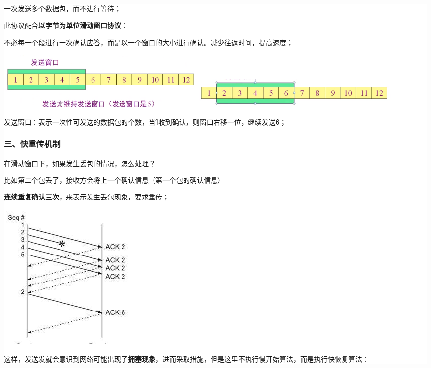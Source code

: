 一次发送多个数据包，而不进行等待；

此协议配合**以字节为单位滑动窗口协议**：

不必每一个段进行一次确认应答，而是以一个窗口的大小进行确认。减少往返时间，提高速度；

<img src="../.images/tcp6.png" style="zoom: 50%;" />

<img src="../.images/tcp5.png" style="zoom: 50%;" />

发送窗口：表示一次性可发送的数据包的个数，当1收到确认，则窗口右移一位，继续发送6；

### 三、快重传机制

在滑动窗口下，如果发生丢包的情况，怎么处理？

比如第二个包丢了，接收方会将上一个确认信息（第一个包的确认信息）

**连续重复确认三次**，来表示发生丢包现象，要求重传；

![](../.images/tcp14.png)

这样，发送发就会意识到网络可能出现了**拥塞现象**，进而采取措施，但是这里不执行慢开始算法，而是执行快恢复算法：

